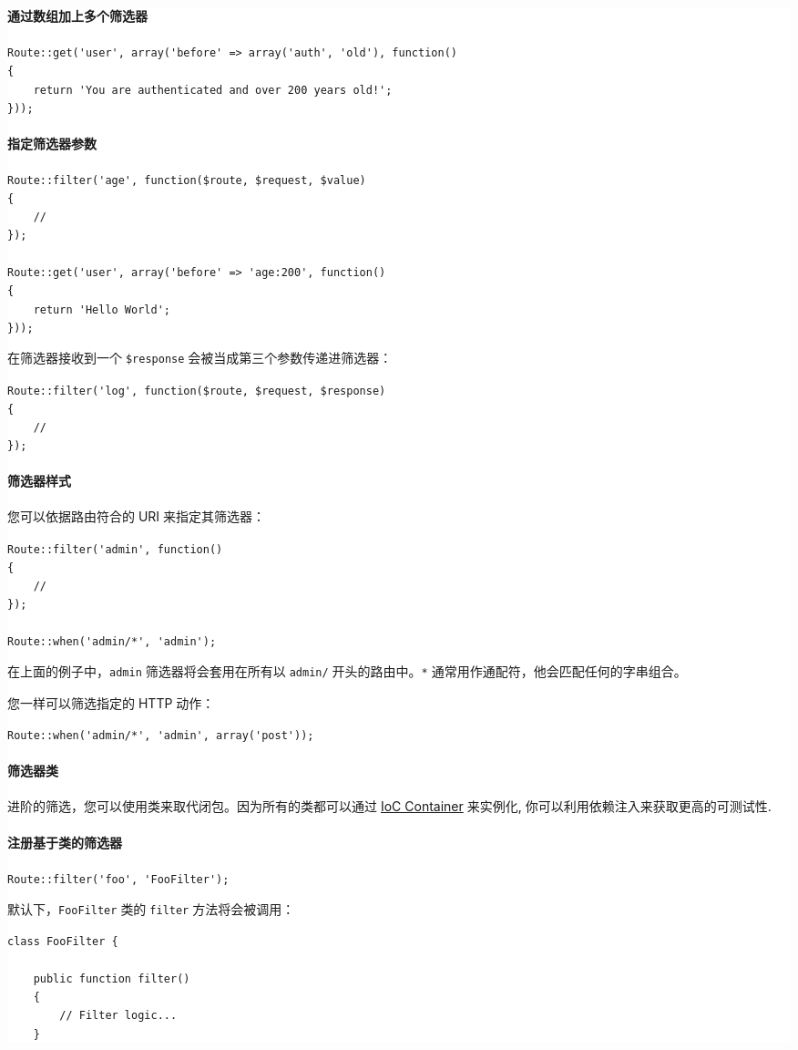 #### 通过数组加上多个筛选器

	Route::get('user', array('before' => array('auth', 'old'), function()
	{
		return 'You are authenticated and over 200 years old!';
	}));

#### 指定筛选器参数

	Route::filter('age', function($route, $request, $value)
	{
		//
	});

	Route::get('user', array('before' => 'age:200', function()
	{
		return 'Hello World';
	}));

在筛选器接收到一个 `$response` 会被当成第三个参数传递进筛选器：

	Route::filter('log', function($route, $request, $response)
	{
		//
	});

#### 筛选器样式

您可以依据路由符合的 URI 来指定其筛选器：

	Route::filter('admin', function()
	{
		//
	});

	Route::when('admin/*', 'admin');

在上面的例子中，`admin` 筛选器将会套用在所有以 `admin/` 开头的路由中。`*` 通常用作通配符，他会匹配任何的字串组合。

您一样可以筛选指定的 HTTP 动作：

	Route::when('admin/*', 'admin', array('post'));

#### 筛选器类

进阶的筛选，您可以使用类来取代闭包。因为所有的类都可以通过 [IoC Container](/docs/4.2/ioc) 来实例化, 你可以利用依赖注入来获取更高的可测试性.

#### 注册基于类的筛选器

	Route::filter('foo', 'FooFilter');

默认下，`FooFilter` 类的 `filter` 方法将会被调用：

	class FooFilter {

		public function filter()
		{
			// Filter logic...
		}
